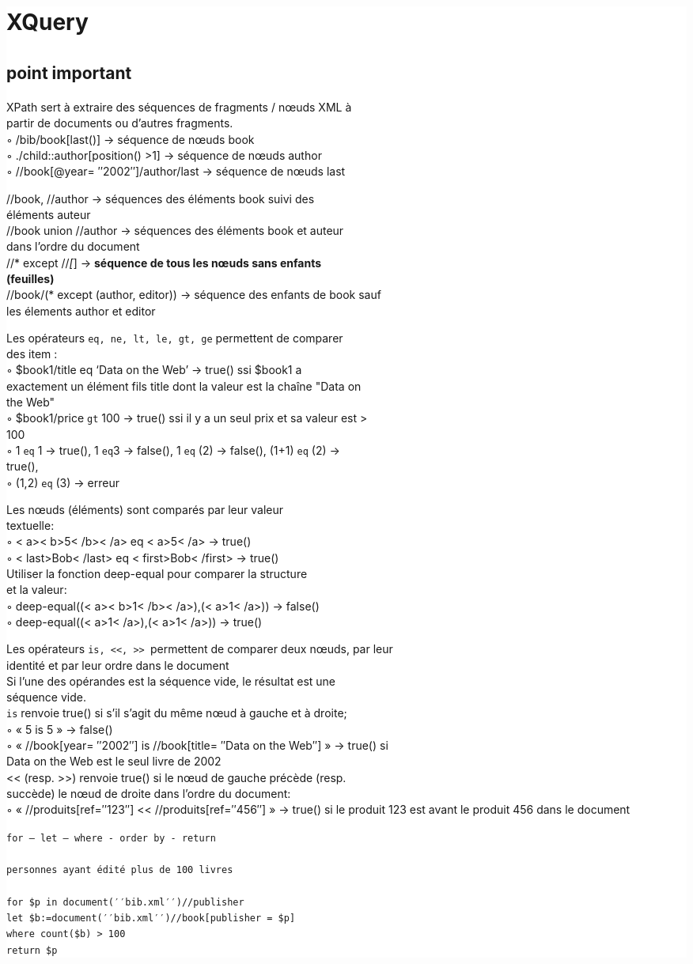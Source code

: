 # XQuery
## point important 
XPath sert à extraire des séquences de fragments / nœuds XML à  
partir de documents ou d’autres fragments.  
◦ /bib/book[last()] → séquence de nœuds book  
◦ ./child::author[position() >1] → séquence de nœuds author  
◦ //book[@year= ′′2002′′]/author/last → séquence de nœuds last

//book, //author → séquences des éléments book suivi des  
éléments auteur  
//book union //author → séquences des éléments book et auteur  
dans l’ordre du document  
//* except //*[*] → **séquence de tous les nœuds sans enfants  
(feuilles)**  
//book/(* except (author, editor)) → séquence des enfants de book sauf  
les élements author et editor

Les opérateurs `eq, ne, lt, le, gt, ge` permettent de comparer  
des item :  
◦ $book1/title eq ‘Data on the Web’ → true() ssi $book1 a  
exactement un élément fils title dont la valeur est la chaîne "Data on  
the Web"  
◦ $book1/price `gt` 100 → true() ssi il y a un seul prix et sa valeur est >  
100  
◦ 1 `eq` 1 → true(), 1 `eq`3 → false(), 1 `eq` (2) → false(), (1+1) `eq` (2) →  
true(),  
◦ (1,2) `eq` (3) → erreur

Les nœuds (éléments) sont comparés par leur valeur  
textuelle:  
◦ < a>< b>5< /b>< /a> eq < a>5< /a> → true()  
◦ < last>Bob< /last> eq < first>Bob< /first> → true()  
Utiliser la fonction deep-equal pour comparer la structure  
et la valeur:  
◦ deep-equal((< a>< b>1< /b>< /a>),(< a>1< /a>)) → false()  
◦ deep-equal((< a>1< /a>),(< a>1< /a>)) → true()

Les opérateurs `is, <<, >> `permettent de comparer deux nœuds, par leur  
identité et par leur ordre dans le document  
Si l’une des opérandes est la séquence vide, le résultat est une  
séquence vide.  
`is` renvoie true() si s’il s’agit du même nœud à gauche et à droite;  
◦ « <a>5</a> is <a>5</a> » → false()  
◦ « //book[year= ′′2002′′] is //book[title= ′′Data on the Web′′] » → true() si  
Data on the Web est le seul livre de 2002  
<< (resp. >>) renvoie true() si le nœud de gauche précède (resp.  
succède) le nœud de droite dans l’ordre du document:  
◦ « //produits[ref=′′123′′] << //produits[ref=′′456′′] » → true() si le produit 123  est avant le produit 456 dans le document

```
for – let – where - order by - return

personnes ayant édité plus de 100 livres 

for $p in document(′′bib.xml′′)//publisher  
let $b:=document(′′bib.xml′′)//book[publisher = $p]  
where count($b) > 100  
return $p

```
